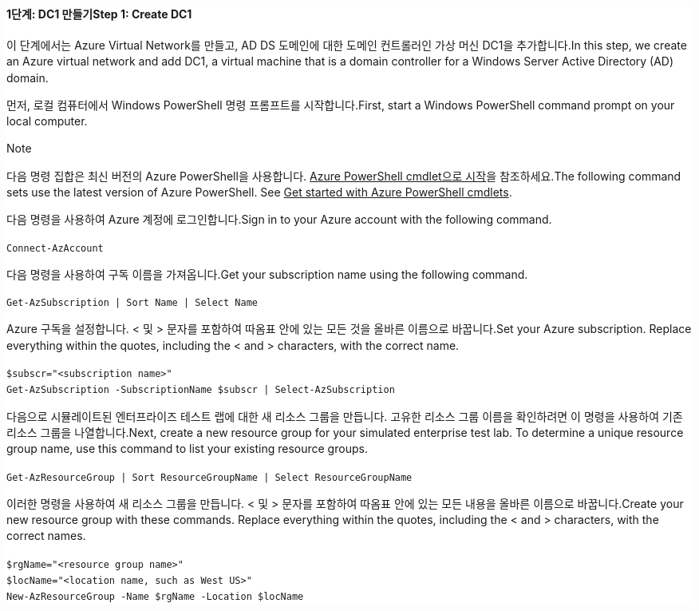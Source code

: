 #### <a name="step-1-create-dc1"></a><span data-ttu-id="e836b-130">1단계: DC1 만들기</span><span class="sxs-lookup"><span data-stu-id="e836b-130">Step 1: Create DC1</span></span>

<span data-ttu-id="e836b-131">이 단계에서는 Azure Virtual Network를 만들고, AD DS 도메인에 대한 도메인 컨트롤러인 가상 머신 DC1을 추가합니다.</span><span class="sxs-lookup"><span data-stu-id="e836b-131">In this step, we create an Azure virtual network and add DC1, a virtual machine that is a domain controller for a Windows Server Active Directory (AD) domain.</span></span>

<span data-ttu-id="e836b-132">먼저, 로컬 컴퓨터에서 Windows PowerShell 명령 프롬프트를 시작합니다.</span><span class="sxs-lookup"><span data-stu-id="e836b-132">First, start a Windows PowerShell command prompt on your local computer.</span></span>
  
> [!NOTE]
> <span data-ttu-id="e836b-p105">다음 명령 집합은 최신 버전의 Azure PowerShell을 사용합니다. [Azure PowerShell cmdlet으로 시작](https://docs.microsoft.com/powershell/azureps-cmdlets-docs/)을 참조하세요.</span><span class="sxs-lookup"><span data-stu-id="e836b-p105">The following command sets use the latest version of Azure PowerShell. See [Get started with Azure PowerShell cmdlets](https://docs.microsoft.com/powershell/azureps-cmdlets-docs/).</span></span> 
  
<span data-ttu-id="e836b-135">다음 명령을 사용하여 Azure 계정에 로그인합니다.</span><span class="sxs-lookup"><span data-stu-id="e836b-135">Sign in to your Azure account with the following command.</span></span>
  
```
Connect-AzAccount
```

<span data-ttu-id="e836b-136">다음 명령을 사용하여 구독 이름을 가져옵니다.</span><span class="sxs-lookup"><span data-stu-id="e836b-136">Get your subscription name using the following command.</span></span>
  
```
Get-AzSubscription | Sort Name | Select Name
```

<span data-ttu-id="e836b-p106">Azure 구독을 설정합니다. < 및 > 문자를 포함하여 따옴표 안에 있는 모든 것을 올바른 이름으로 바꿉니다.</span><span class="sxs-lookup"><span data-stu-id="e836b-p106">Set your Azure subscription. Replace everything within the quotes, including the < and > characters, with the correct name.</span></span>
  
```
$subscr="<subscription name>"
Get-AzSubscription -SubscriptionName $subscr | Select-AzSubscription
```

<span data-ttu-id="e836b-p107">다음으로 시뮬레이트된 엔터프라이즈 테스트 랩에 대한 새 리소스 그룹을 만듭니다. 고유한 리소스 그룹 이름을 확인하려면 이 명령을 사용하여 기존 리소스 그룹을 나열합니다.</span><span class="sxs-lookup"><span data-stu-id="e836b-p107">Next, create a new resource group for your simulated enterprise test lab. To determine a unique resource group name, use this command to list your existing resource groups.</span></span>
  
```
Get-AzResourceGroup | Sort ResourceGroupName | Select ResourceGroupName
```

<span data-ttu-id="e836b-p108">이러한 명령을 사용하여 새 리소스 그룹을 만듭니다. < 및 > 문자를 포함하여 따옴표 안에 있는 모든 내용을 올바른 이름으로 바꿉니다.</span><span class="sxs-lookup"><span data-stu-id="e836b-p108">Create your new resource group with these commands. Replace everything within the quotes, including the < and > characters, with the correct names.</span></span>
  
```
$rgName="<resource group name>"
$locName="<location name, such as West US>"
New-AzResourceGroup -Name $rgName -Location $locName
```
